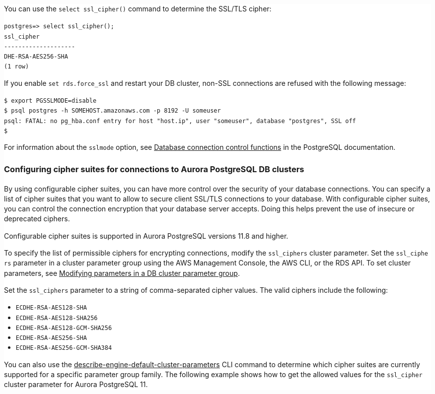 You can use the `select ssl_cipher()` command to determine the SSL/TLS cipher:

```
postgres=> select ssl_cipher();
ssl_cipher
--------------------
DHE-RSA-AES256-SHA
(1 row)
```

 If you enable `set rds.force_ssl` and restart your DB cluster, non\-SSL connections are refused with the following message:

```
$ export PGSSLMODE=disable
$ psql postgres -h SOMEHOST.amazonaws.com -p 8192 -U someuser
psql: FATAL: no pg_hba.conf entry for host "host.ip", user "someuser", database "postgres", SSL off
$
```

For information about the `sslmode` option, see [Database connection control functions](https://www.postgresql.org/docs/current/libpq-connect.html#LIBPQ-CONNECT-SSLMODE) in the PostgreSQL documentation\.

### Configuring cipher suites for connections to Aurora PostgreSQL DB clusters<a name="AuroraPostgreSQL.Security.SSL.ConfiguringCipherSuites"></a>

By using configurable cipher suites, you can have more control over the security of your database connections\. You can specify a list of cipher suites that you want to allow to secure client SSL/TLS connections to your database\. With configurable cipher suites, you can control the connection encryption that your database server accepts\. Doing this helps prevent the use of insecure or deprecated ciphers\.

Configurable cipher suites is supported in Aurora PostgreSQL versions 11\.8 and higher\.

To specify the list of permissible ciphers for encrypting connections, modify the `ssl_ciphers` cluster parameter\. Set the `ssl_ciphers` parameter in a cluster parameter group using the AWS Management Console, the AWS CLI, or the RDS API\. To set cluster parameters, see [Modifying parameters in a DB cluster parameter group](USER_WorkingWithDBClusterParamGroups.md#USER_WorkingWithParamGroups.ModifyingCluster)\.

Set the `ssl_ciphers` parameter to a string of comma\-separated cipher values\. The valid ciphers include the following:
+ `ECDHE-RSA-AES128-SHA`
+ `ECDHE-RSA-AES128-SHA256`
+ `ECDHE-RSA-AES128-GCM-SHA256`
+ `ECDHE-RSA-AES256-SHA`
+ `ECDHE-RSA-AES256-GCM-SHA384`

You can also use the [describe\-engine\-default\-cluster\-parameters](https://docs.aws.amazon.com/cli/latest/reference/rds/describe-engine-default-cluster-parameters.html) CLI command to determine which cipher suites are currently supported for a specific parameter group family\. The following example shows how to get the allowed values for the `ssl_cipher` cluster parameter for Aurora PostgreSQL 11\.
